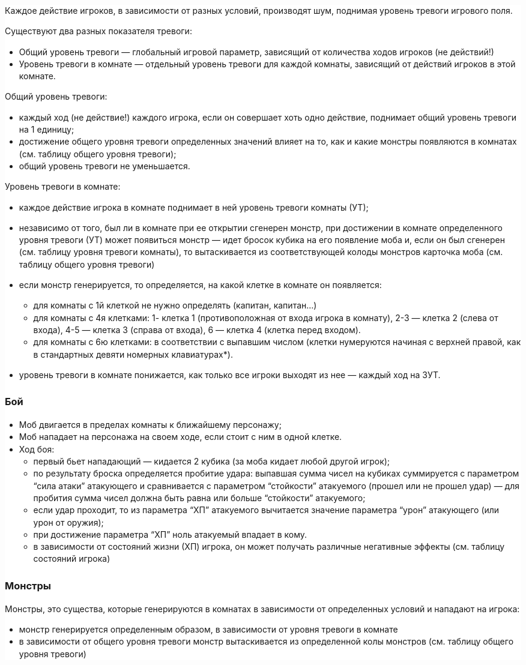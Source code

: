 Каждое действие игроков, в зависимости от разных условий, производят шум, поднимая уровень тревоги игрового поля.

Существуют два разных показателя тревоги:

*   Общий уровень тревоги — глобальный игровой параметр, зависящий от количества ходов игроков (не действий!)
*   Уровень тревоги в комнате — отдельный уровень тревоги для каждой комнаты, зависящий от действий игроков в этой комнате.

Общий уровень тревоги:

*   каждый ход (не действие!) каждого игрока, если он совершает хоть одно действие, поднимает общий уровень тревоги на 1 единицу;
*   достижение общего уровня тревоги определенных значений влияет на то, как и какие монстры появляются в комнатах (см. таблицу общего уровня тревоги);
*   общий уровень тревоги не уменьшается.

Уровень тревоги в комнате:

*   каждое действие игрока в комнате поднимает в ней уровень тревоги комнаты (УТ);
*   независимо от того, был ли в комнате при ее открытии сгенерен монстр, при достижении в комнате определенного уровня тревоги (УТ) может появиться монстр — идет бросок кубика на его появление моба и, если он был сгенерен (см. таблицу уровня тревоги комнаты), то вытаскивается из соответствующей колоды монстров карточка моба (см. таблицу общего уровня тревоги)
*   если монстр генерируется, то определяется, на какой клетке в комнате он появляется:
    *   для комнаты с 1й клеткой не нужно определять (капитан, капитан…)
    *   для комнаты с 4я клетками: 1- клетка 1 (противоположная от входа игрока в комнату), 2-3 — клетка 2 (слева от входа), 4-5 — клетка 3 (справа от входа), 6 — клетка 4 (клетка перед входом).
    *   для комнаты с 6ю клетками: в соответствии с выпавшим числом (клетки нумеруются начиная с верхней правой, как в стандартных девяти номерных клавиатурах\*).

*   уровень тревоги в комнате понижается, как только все игроки выходят из нее — каждый ход на 3УТ.

### Бой

*   Моб двигается в пределах комнаты к ближайшему персонажу;
*   Моб нападает на персонажа на своем ходе, если стоит с ним в одной клетке.
*   Ход боя:
    *   первый бьет нападающий — кидается 2 кубика (за моба кидает любой другой игрок);
    *   по результату броска определяется пробитие удара: выпавшая сумма чисел на кубиках суммируется с параметром “сила атаки” атакующего и сравнивается с параметром “стойкости” атакуемого (прошел или не прошел удар) — для пробития сумма чисел должна быть равна или больше “стойкости” атакуемого;
    *   если удар проходит, то из параметра “ХП” атакуемого вычитается значение параметра “урон” атакующего (или урон от оружия);
    *   при достижение параметра “ХП” ноль атакуемый впадает в кому.
    *   в зависимости от состояний жизни (ХП) игрока, он может получать различные негативные эффекты (см. таблицу состояний игрока)

### Монстры

Монстры, это существа, которые генерируются в комнатах в зависимости от определенных условий и нападают на игрока:

*   монстр генерируется определенным образом, в зависимости от уровня тревоги в комнате
*   в зависимости от общего уровня тревоги монстр вытаскивается из определенной колы монстров (см. таблицу общего уровня тревоги)
